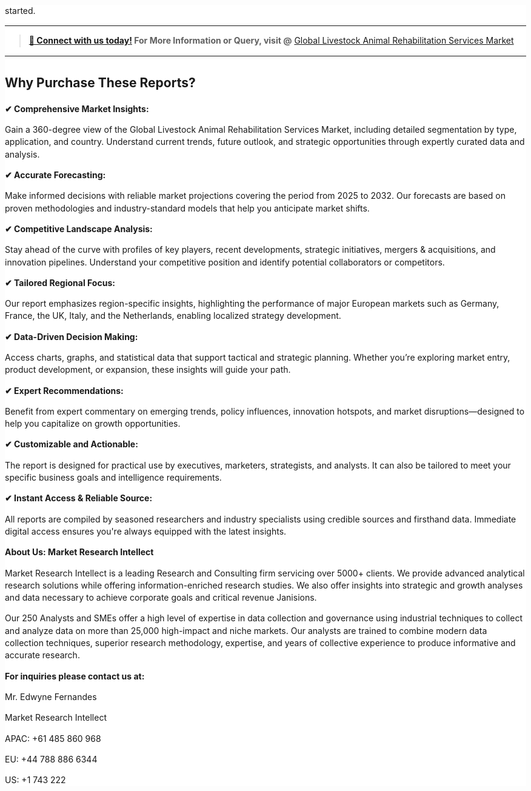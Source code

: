 started.</p><hr /><blockquote><p><span class="font-[700]"><strong><a href="https://www.marketresearchintellect.com/product/livestock-animal-rehabilitation-services-market/?utm_source=Linkedin&utm_medium=824">📩 Connect with us today!</a> For More Information or Query, visit&nbsp;@</strong>&nbsp;</span><span class="font-[700]"><a href="https://www.marketresearchintellect.com/product/livestock-animal-rehabilitation-services-market/?utm_source=Linkedin&utm_medium=824" target="_blank" data-tracking-control-name="article-ssr-frontend-pulse_little-text-block" data-tracking-will-navigate="" data-test-link="">Global Livestock Animal Rehabilitation Services Market</a></span></p></blockquote><hr /><h2>Why Purchase These Reports?</h2><p><strong>✔ Comprehensive Market Insights:</strong></p><p>Gain a 360-degree view of the Global Livestock Animal Rehabilitation Services Market, including detailed segmentation by type, application, and country. Understand current trends, future outlook, and strategic opportunities through expertly curated data and analysis.</p><p><strong>✔ Accurate Forecasting:</strong></p><p>Make informed decisions with reliable market projections covering the period from 2025 to 2032. Our forecasts are based on proven methodologies and industry-standard models that help you anticipate market shifts.</p><p><strong>✔ Competitive Landscape Analysis:</strong></p><p>Stay ahead of the curve with profiles of key players, recent developments, strategic initiatives, mergers &amp; acquisitions, and innovation pipelines. Understand your competitive position and identify potential collaborators or competitors.</p><p><strong>✔ Tailored Regional Focus:</strong></p><p>Our report emphasizes region-specific insights, highlighting the performance of major European markets such as Germany, France, the UK, Italy, and the Netherlands, enabling localized strategy development.</p><p><strong>✔ Data-Driven Decision Making:</strong></p><p>Access charts, graphs, and statistical data that support tactical and strategic planning. Whether you&rsquo;re exploring market entry, product development, or expansion, these insights will guide your path.</p><p><strong>✔ Expert Recommendations:</strong></p><p>Benefit from expert commentary on emerging trends, policy influences, innovation hotspots, and market disruptions&mdash;designed to help you capitalize on growth opportunities.</p><p><strong>✔ Customizable and Actionable:</strong></p><p>The report is designed for practical use by executives, marketers, strategists, and analysts. It can also be tailored to meet your specific business goals and intelligence requirements.</p><p><strong>✔ Instant Access &amp; Reliable Source:</strong></p><p>All reports are compiled by seasoned researchers and industry specialists using credible sources and firsthand data. Immediate digital access ensures you're always equipped with the latest insights.</p><p><strong><span class="font-[700]">About Us: Market Research Intellect</span></strong></p><p><span class="">Market Research Intellect is a leading Research and Consulting firm servicing over 5000+ clients. We provide advanced analytical research solutions while offering information-enriched research studies.&nbsp;</span>We also offer insights into strategic and growth analyses and data necessary to achieve corporate goals and critical revenue Janisions.</p><p><span class="">Our 250 Analysts and SMEs offer a high level of expertise in data collection and governance using industrial techniques to collect and analyze data on more than 25,000 high-impact and niche markets. Our analysts are trained to combine modern data collection techniques, superior research methodology, expertise, and years of collective experience to produce informative and accurate research.</span></p><p><strong>For inquiries please contact us at:</strong></p><p>Mr. Edwyne Fernandes</p><p>Market Research Intellect</p><p>APAC: +61 485 860 968</p><p>EU: +44 788 886 6344</p><p>US: +1 743 222